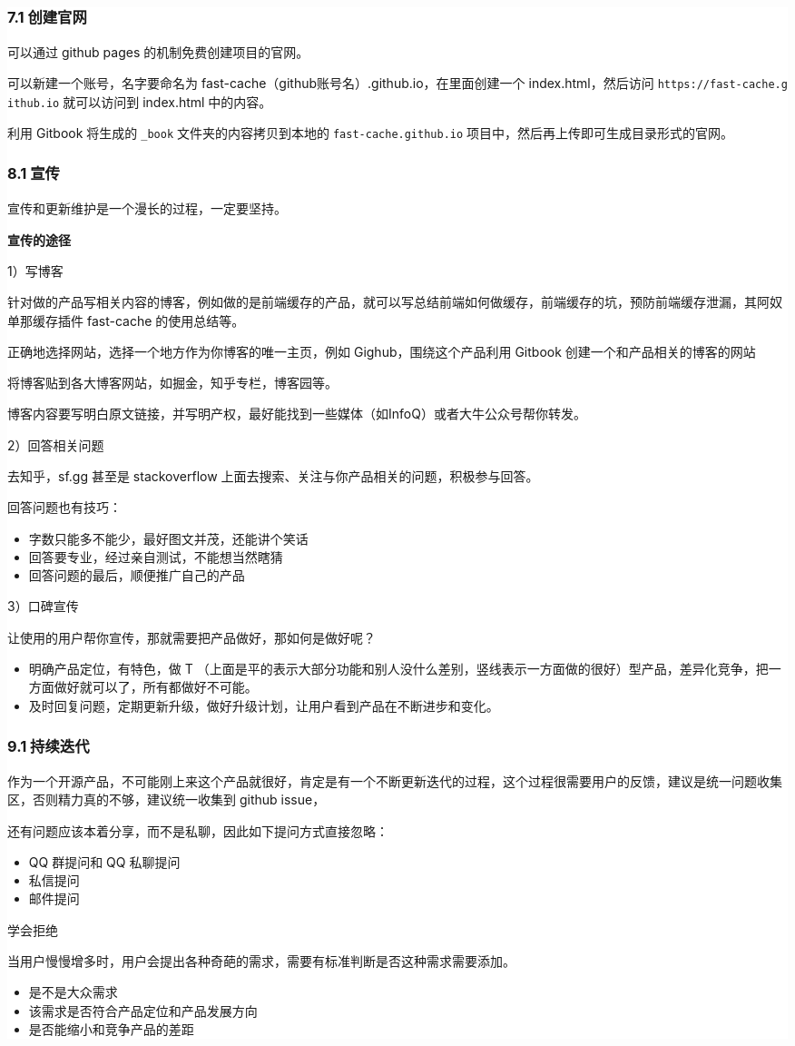 ### 7.1 创建官网

可以通过 github pages 的机制免费创建项目的官网。

可以新建一个账号，名字要命名为 fast-cache（github账号名）.github.io，在里面创建一个 index.html，然后访问 `https://fast-cache.github.io` 就可以访问到 index.html 中的内容。

利用 Gitbook 将生成的 `_book` 文件夹的内容拷贝到本地的 `fast-cache.github.io` 项目中，然后再上传即可生成目录形式的官网。

### 8.1 宣传

宣传和更新维护是一个漫长的过程，一定要坚持。

**宣传的途径**

1）写博客

针对做的产品写相关内容的博客，例如做的是前端缓存的产品，就可以写总结前端如何做缓存，前端缓存的坑，预防前端缓存泄漏，其阿奴单那缓存插件 fast-cache 的使用总结等。

正确地选择网站，选择一个地方作为你博客的唯一主页，例如 Gighub，围绕这个产品利用 Gitbook 创建一个和产品相关的博客的网站

将博客贴到各大博客网站，如掘金，知乎专栏，博客园等。

博客内容要写明白原文链接，并写明产权，最好能找到一些媒体（如InfoQ）或者大牛公众号帮你转发。

2）回答相关问题

去知乎，sf.gg 甚至是 stackoverflow 上面去搜索、关注与你产品相关的问题，积极参与回答。

回答问题也有技巧：

- 字数只能多不能少，最好图文并茂，还能讲个笑话
- 回答要专业，经过亲自测试，不能想当然瞎猜
- 回答问题的最后，顺便推广自己的产品

3）口碑宣传

让使用的用户帮你宣传，那就需要把产品做好，那如何是做好呢？

- 明确产品定位，有特色，做 T （上面是平的表示大部分功能和别人没什么差别，竖线表示一方面做的很好）型产品，差异化竞争，把一方面做好就可以了，所有都做好不可能。
- 及时回复问题，定期更新升级，做好升级计划，让用户看到产品在不断进步和变化。

### 9.1 持续迭代

作为一个开源产品，不可能刚上来这个产品就很好，肯定是有一个不断更新迭代的过程，这个过程很需要用户的反馈，建议是统一问题收集区，否则精力真的不够，建议统一收集到 github issue，

还有问题应该本着分享，而不是私聊，因此如下提问方式直接忽略：

- QQ 群提问和 QQ 私聊提问
- 私信提问
- 邮件提问

学会拒绝

当用户慢慢增多时，用户会提出各种奇葩的需求，需要有标准判断是否这种需求需要添加。

- 是不是大众需求
- 该需求是否符合产品定位和产品发展方向
- 是否能缩小和竞争产品的差距

